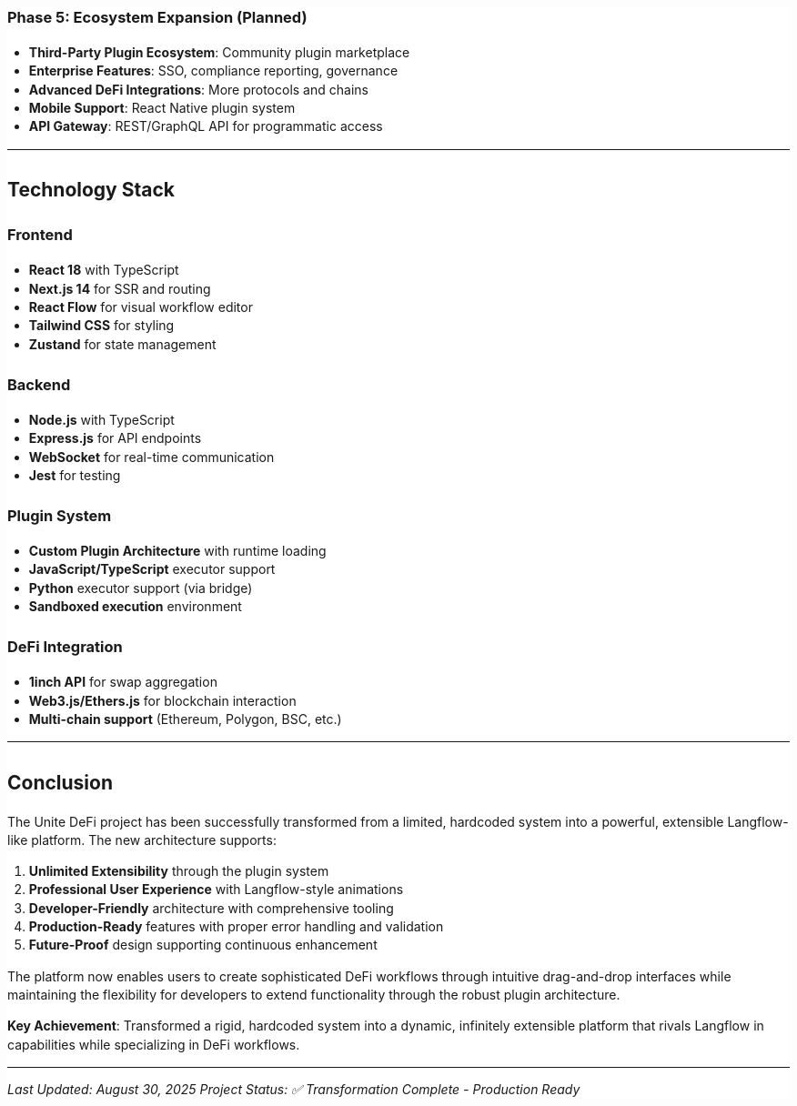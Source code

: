 ### Phase 5: Ecosystem Expansion (Planned)  
- **Third-Party Plugin Ecosystem**: Community plugin marketplace
- **Enterprise Features**: SSO, compliance reporting, governance
- **Advanced DeFi Integrations**: More protocols and chains
- **Mobile Support**: React Native plugin system
- **API Gateway**: REST/GraphQL API for programmatic access

---

## Technology Stack

### Frontend
- **React 18** with TypeScript
- **Next.js 14** for SSR and routing
- **React Flow** for visual workflow editor
- **Tailwind CSS** for styling
- **Zustand** for state management

### Backend  
- **Node.js** with TypeScript
- **Express.js** for API endpoints
- **WebSocket** for real-time communication
- **Jest** for testing

### Plugin System
- **Custom Plugin Architecture** with runtime loading
- **JavaScript/TypeScript** executor support
- **Python** executor support (via bridge)
- **Sandboxed execution** environment

### DeFi Integration
- **1inch API** for swap aggregation
- **Web3.js/Ethers.js** for blockchain interaction
- **Multi-chain support** (Ethereum, Polygon, BSC, etc.)

---

## Conclusion

The Unite DeFi project has been successfully transformed from a limited, hardcoded system into a powerful, extensible Langflow-like platform. The new architecture supports:

1. **Unlimited Extensibility** through the plugin system
2. **Professional User Experience** with Langflow-style animations  
3. **Developer-Friendly** architecture with comprehensive tooling
4. **Production-Ready** features with proper error handling and validation
5. **Future-Proof** design supporting continuous enhancement

The platform now enables users to create sophisticated DeFi workflows through intuitive drag-and-drop interfaces while maintaining the flexibility for developers to extend functionality through the robust plugin architecture.

**Key Achievement**: Transformed a rigid, hardcoded system into a dynamic, infinitely extensible platform that rivals Langflow in capabilities while specializing in DeFi workflows.

---

*Last Updated: August 30, 2025*
*Project Status: ✅ Transformation Complete - Production Ready*